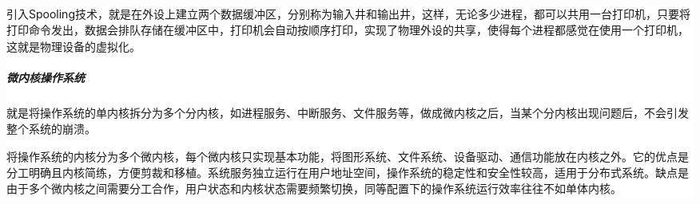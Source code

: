 ​	引入Spooling技术，就是在外设上建立两个数据缓冲区，分别称为输入井和输出井，这样，无论多少进程，都可以共用一台打印机，只要将打印命令发出，数据会排队存储在缓冲区中，打印机会自动按顺序打印，实现了物理外设的共享，使得每个进程都感觉在使用一个打印机，这就是物理设备的虚拟化。

##### 微内核操作系统

​	就是将操作系统的单内核拆分为多个分内核，如进程服务、中断服务、文件服务等，做成微内核之后，当某个分内核出现问题后，不会引发整个系统的崩溃。

​	将操作系统的内核分为多个微内核，每个微内核只实现基本功能，将图形系统、文件系统、设备驱动、通信功能放在内核之外。它的优点是分工明确且内核简练，方便剪裁和移植。系统服务独立运行在用户地址空间，操作系统的稳定性和安全性较高，适用于分布式系统。缺点是由于多个微内核之间需要分工合作，用户状态和内核状态需要频繁切换，同等配置下的操作系统运行效率往往不如单体内核。

